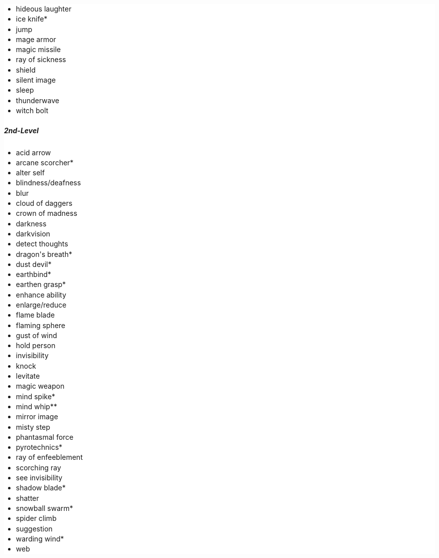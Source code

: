 - hideous laughter 
- ice knife&ast;
- jump 
- mage armor 
- magic missile 
- ray of sickness 
- shield 
- silent image 
- sleep
- thunderwave 
- witch bolt

##### 2nd-Level
- acid arrow 
- arcane scorcher&ast;
- alter self 
- blindness/deafness 
- blur 
- cloud of daggers 
- crown of madness 
- darkness 
- darkvision 
- detect thoughts 
- dragon's breath&ast;
- dust devil&ast;
- earthbind&ast;
- earthen grasp&ast;
- enhance ability 
- enlarge/reduce 
- flame blade 
- flaming sphere 
- gust of wind 
- hold person 
- invisibility 
- knock 
- levitate 
- magic weapon 
- mind spike&ast;
- mind whip&ast;&ast;
- mirror image 
- misty step 
- phantasmal force 
- pyrotechnics&ast;
- ray of enfeeblement 
- scorching ray 
- see invisibility 
- shadow blade&ast;
- shatter 
- snowball swarm&ast;
- spider climb 
- suggestion 
- warding wind&ast;
- web
